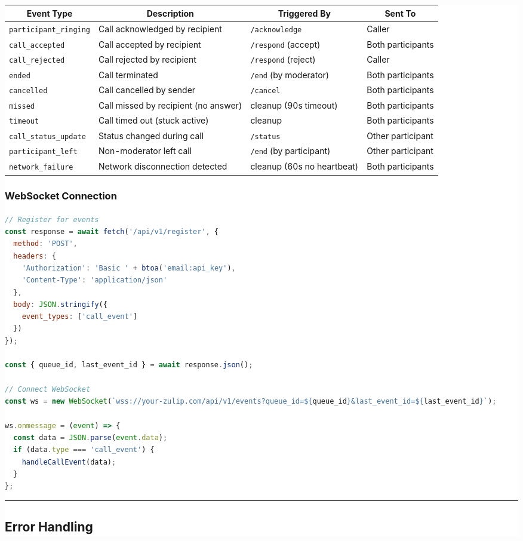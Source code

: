 | Event Type | Description | Triggered By | Sent To |
|------------|-------------|--------------|---------|
| `participant_ringing` | Call acknowledged by recipient | `/acknowledge` | Caller |
| `call_accepted` | Call accepted by recipient | `/respond` (accept) | Both participants |
| `call_rejected` | Call rejected by recipient | `/respond` (reject) | Caller |
| `ended` | Call terminated | `/end` (by moderator) | Both participants |
| `cancelled` | Call cancelled by sender | `/cancel` | Both participants |
| `missed` | Call missed by recipient (no answer) | cleanup (90s timeout) | Both participants |
| `timeout` | Call timed out (stuck active) | cleanup | Both participants |
| `call_status_update` | Status changed during call | `/status` | Other participant |
| `participant_left` | Non-moderator left call | `/end` (by participant) | Other participant |
| `network_failure` | Network disconnection detected | cleanup (60s no heartbeat) | Both participants |

### WebSocket Connection

```javascript
// Register for events
const response = await fetch('/api/v1/register', {
  method: 'POST',
  headers: {
    'Authorization': 'Basic ' + btoa('email:api_key'),
    'Content-Type': 'application/json'
  },
  body: JSON.stringify({
    event_types: ['call_event']
  })
});

const { queue_id, last_event_id } = await response.json();

// Connect WebSocket
const ws = new WebSocket(`wss://your-zulip.com/api/v1/events?queue_id=${queue_id}&last_event_id=${last_event_id}`);

ws.onmessage = (event) => {
  const data = JSON.parse(event.data);
  if (data.type === 'call_event') {
    handleCallEvent(data);
  }
};
```

---

## Error Handling
